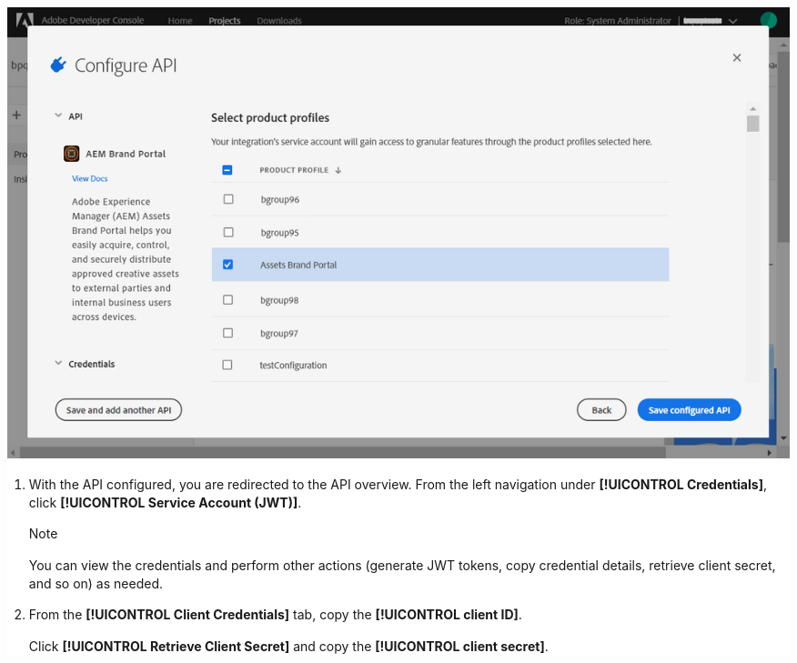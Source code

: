    ![Select Product Profile](assets/service-account4.png)

1. With the API configured, you are redirected to the API overview. From the left navigation under **[!UICONTROL Credentials]**, click **[!UICONTROL Service Account (JWT)]**.

   >[!NOTE]
    >
    >You can view the credentials and perform other actions (generate JWT tokens, copy credential details, retrieve client secret, and so on) as needed.
    >

1. From the **[!UICONTROL Client Credentials]** tab, copy the **[!UICONTROL client ID]**. 

   Click **[!UICONTROL Retrieve Client Secret]** and copy the **[!UICONTROL client secret]**.
